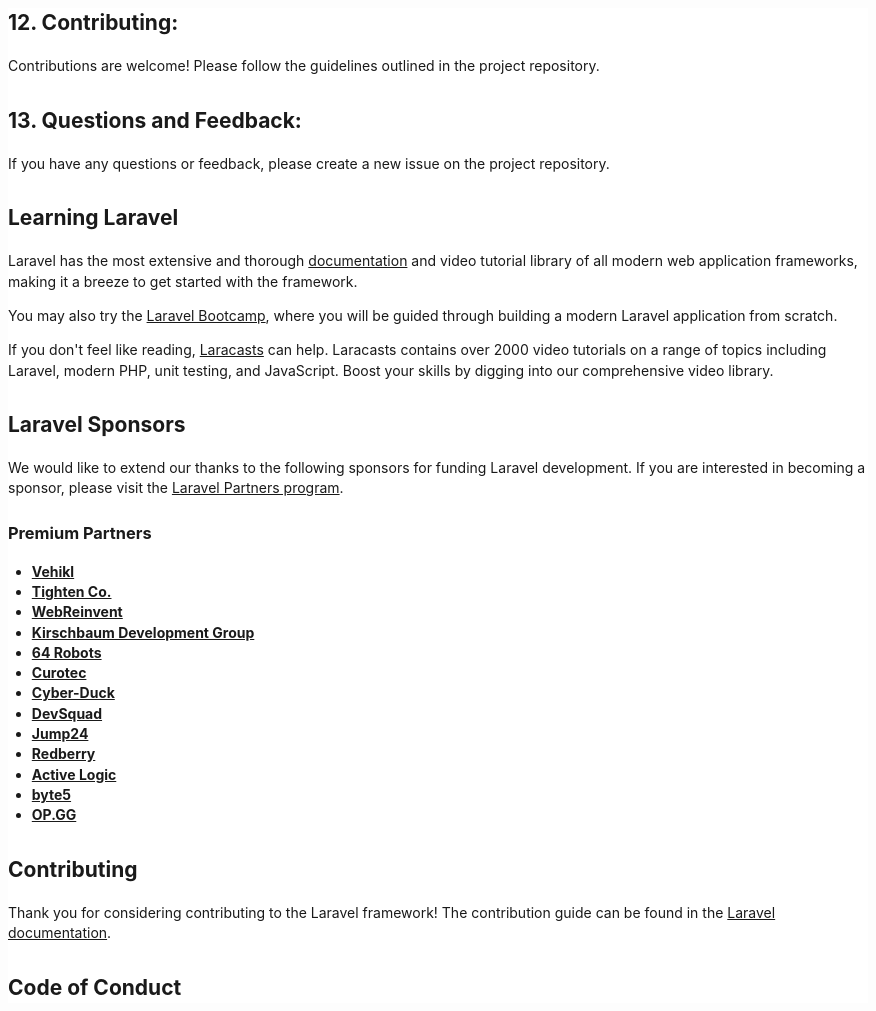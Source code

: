 ## 12. Contributing:

Contributions are welcome! Please follow the guidelines outlined in the project repository.

## 13. Questions and Feedback:

If you have any questions or feedback, please create a new issue on the project repository.


## Learning Laravel

Laravel has the most extensive and thorough [documentation](https://laravel.com/docs) and video tutorial library of all modern web application frameworks, making it a breeze to get started with the framework.

You may also try the [Laravel Bootcamp](https://bootcamp.laravel.com), where you will be guided through building a modern Laravel application from scratch.

If you don't feel like reading, [Laracasts](https://laracasts.com) can help. Laracasts contains over 2000 video tutorials on a range of topics including Laravel, modern PHP, unit testing, and JavaScript. Boost your skills by digging into our comprehensive video library.

## Laravel Sponsors

We would like to extend our thanks to the following sponsors for funding Laravel development. If you are interested in becoming a sponsor, please visit the [Laravel Partners program](https://partners.laravel.com).

### Premium Partners

- **[Vehikl](https://vehikl.com/)**
- **[Tighten Co.](https://tighten.co)**
- **[WebReinvent](https://webreinvent.com/)**
- **[Kirschbaum Development Group](https://kirschbaumdevelopment.com)**
- **[64 Robots](https://64robots.com)**
- **[Curotec](https://www.curotec.com/services/technologies/laravel/)**
- **[Cyber-Duck](https://cyber-duck.co.uk)**
- **[DevSquad](https://devsquad.com/hire-laravel-developers)**
- **[Jump24](https://jump24.co.uk)**
- **[Redberry](https://redberry.international/laravel/)**
- **[Active Logic](https://activelogic.com)**
- **[byte5](https://byte5.de)**
- **[OP.GG](https://op.gg)**

## Contributing

Thank you for considering contributing to the Laravel framework! The contribution guide can be found in the [Laravel documentation](https://laravel.com/docs/contributions).

## Code of Conduct
